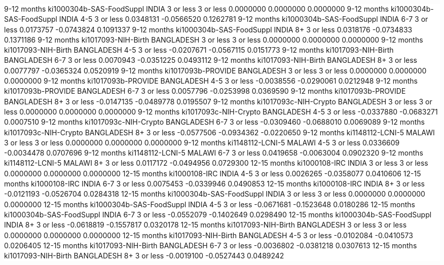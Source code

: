 9-12 months    ki1000304b-SAS-FoodSuppl   INDIA        3 or less            3 or less          0.0000000    0.0000000    0.0000000
9-12 months    ki1000304b-SAS-FoodSuppl   INDIA        4-5                  3 or less          0.0348131   -0.0566520    0.1262781
9-12 months    ki1000304b-SAS-FoodSuppl   INDIA        6-7                  3 or less          0.0173757   -0.0743824    0.1091337
9-12 months    ki1000304b-SAS-FoodSuppl   INDIA        8+                   3 or less          0.0318176   -0.0734833    0.1371186
9-12 months    ki1017093-NIH-Birth        BANGLADESH   3 or less            3 or less          0.0000000    0.0000000    0.0000000
9-12 months    ki1017093-NIH-Birth        BANGLADESH   4-5                  3 or less         -0.0207671   -0.0567115    0.0151773
9-12 months    ki1017093-NIH-Birth        BANGLADESH   6-7                  3 or less          0.0070943   -0.0351225    0.0493112
9-12 months    ki1017093-NIH-Birth        BANGLADESH   8+                   3 or less          0.0077797   -0.0365324    0.0520919
9-12 months    ki1017093b-PROVIDE         BANGLADESH   3 or less            3 or less          0.0000000    0.0000000    0.0000000
9-12 months    ki1017093b-PROVIDE         BANGLADESH   4-5                  3 or less         -0.0038556   -0.0290061    0.0212948
9-12 months    ki1017093b-PROVIDE         BANGLADESH   6-7                  3 or less          0.0057796   -0.0253998    0.0369590
9-12 months    ki1017093b-PROVIDE         BANGLADESH   8+                   3 or less         -0.0147135   -0.0489778    0.0195507
9-12 months    ki1017093c-NIH-Crypto      BANGLADESH   3 or less            3 or less          0.0000000    0.0000000    0.0000000
9-12 months    ki1017093c-NIH-Crypto      BANGLADESH   4-5                  3 or less         -0.0337880   -0.0683271    0.0007510
9-12 months    ki1017093c-NIH-Crypto      BANGLADESH   6-7                  3 or less         -0.0309460   -0.0688010    0.0069089
9-12 months    ki1017093c-NIH-Crypto      BANGLADESH   8+                   3 or less         -0.0577506   -0.0934362   -0.0220650
9-12 months    ki1148112-LCNI-5           MALAWI       3 or less            3 or less          0.0000000    0.0000000    0.0000000
9-12 months    ki1148112-LCNI-5           MALAWI       4-5                  3 or less          0.0336609   -0.0034478    0.0707696
9-12 months    ki1148112-LCNI-5           MALAWI       6-7                  3 or less          0.0419658   -0.0063004    0.0902320
9-12 months    ki1148112-LCNI-5           MALAWI       8+                   3 or less          0.0117172   -0.0494956    0.0729300
12-15 months   ki1000108-IRC              INDIA        3 or less            3 or less          0.0000000    0.0000000    0.0000000
12-15 months   ki1000108-IRC              INDIA        4-5                  3 or less          0.0026265   -0.0358077    0.0410606
12-15 months   ki1000108-IRC              INDIA        6-7                  3 or less          0.0075453   -0.0339946    0.0490853
12-15 months   ki1000108-IRC              INDIA        8+                   3 or less         -0.0121193   -0.0526704    0.0284318
12-15 months   ki1000304b-SAS-FoodSuppl   INDIA        3 or less            3 or less          0.0000000    0.0000000    0.0000000
12-15 months   ki1000304b-SAS-FoodSuppl   INDIA        4-5                  3 or less         -0.0671681   -0.1523648    0.0180286
12-15 months   ki1000304b-SAS-FoodSuppl   INDIA        6-7                  3 or less         -0.0552079   -0.1402649    0.0298490
12-15 months   ki1000304b-SAS-FoodSuppl   INDIA        8+                   3 or less         -0.0618819   -0.1557817    0.0320178
12-15 months   ki1017093-NIH-Birth        BANGLADESH   3 or less            3 or less          0.0000000    0.0000000    0.0000000
12-15 months   ki1017093-NIH-Birth        BANGLADESH   4-5                  3 or less         -0.0102084   -0.0410573    0.0206405
12-15 months   ki1017093-NIH-Birth        BANGLADESH   6-7                  3 or less         -0.0036802   -0.0381218    0.0307613
12-15 months   ki1017093-NIH-Birth        BANGLADESH   8+                   3 or less         -0.0019100   -0.0527443    0.0489242